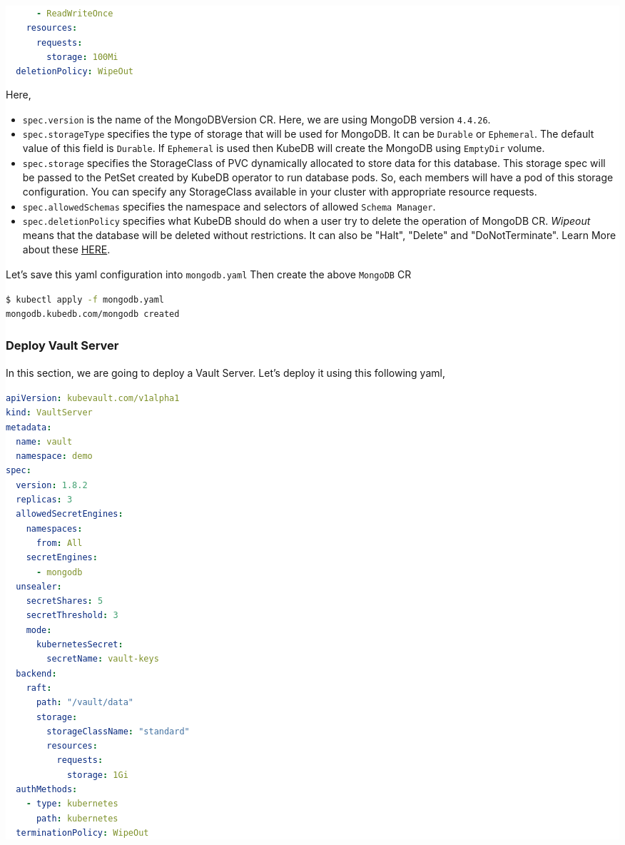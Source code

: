 ```yaml
      - ReadWriteOnce
    resources:
      requests:
        storage: 100Mi
  deletionPolicy: WipeOut
```

Here,

- `spec.version` is the name of the MongoDBVersion CR. Here, we are using MongoDB version `4.4.26`.
- `spec.storageType` specifies the type of storage that will be used for MongoDB. It can be `Durable` or `Ephemeral`. The default value of this field is `Durable`. If `Ephemeral` is used then KubeDB will create the MongoDB using `EmptyDir` volume.
- `spec.storage` specifies the StorageClass of PVC dynamically allocated to store data for this database. This storage spec will be passed to the PetSet created by KubeDB operator to run database pods. So, each members will have a pod of this storage configuration. You can specify any StorageClass available in your cluster with appropriate resource requests.
- `spec.allowedSchemas` specifies the namespace and selectors of allowed `Schema Manager`.
- `spec.deletionPolicy` specifies what KubeDB should do when a user try to delete the operation of MongoDB CR. *Wipeout* means that the database will be deleted without restrictions. It can also be "Halt", "Delete" and "DoNotTerminate". Learn More about these [HERE](https://kubedb.com/docs/latest/guides/mongodb/concepts/mongodb/#specdeletionpolicy).

Let’s save this yaml configuration into `mongodb.yaml` Then create the above `MongoDB` CR

```bash
$ kubectl apply -f mongodb.yaml 
mongodb.kubedb.com/mongodb created
```

### Deploy Vault Server

In this section, we are going to deploy a Vault Server. Let’s deploy it using this following yaml,

```yaml
apiVersion: kubevault.com/v1alpha1
kind: VaultServer
metadata:
  name: vault
  namespace: demo
spec:
  version: 1.8.2
  replicas: 3
  allowedSecretEngines:
    namespaces:
      from: All
    secretEngines:
      - mongodb
  unsealer:
    secretShares: 5
    secretThreshold: 3
    mode:
      kubernetesSecret:
        secretName: vault-keys
  backend:
    raft:
      path: "/vault/data"
      storage:
        storageClassName: "standard"
        resources:
          requests:
            storage: 1Gi
  authMethods:
    - type: kubernetes
      path: kubernetes
  terminationPolicy: WipeOut
```